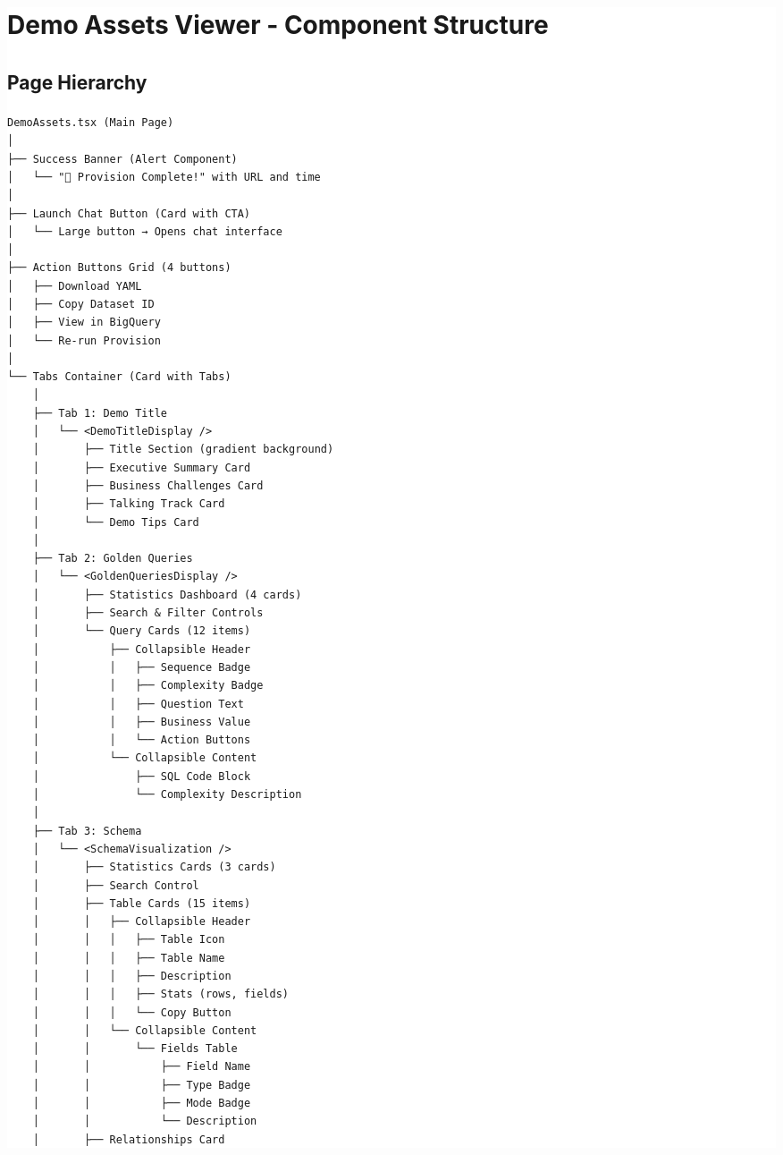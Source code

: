 # Demo Assets Viewer - Component Structure

## Page Hierarchy

```
DemoAssets.tsx (Main Page)
│
├── Success Banner (Alert Component)
│   └── "🎉 Provision Complete!" with URL and time
│
├── Launch Chat Button (Card with CTA)
│   └── Large button → Opens chat interface
│
├── Action Buttons Grid (4 buttons)
│   ├── Download YAML
│   ├── Copy Dataset ID
│   ├── View in BigQuery
│   └── Re-run Provision
│
└── Tabs Container (Card with Tabs)
    │
    ├── Tab 1: Demo Title
    │   └── <DemoTitleDisplay />
    │       ├── Title Section (gradient background)
    │       ├── Executive Summary Card
    │       ├── Business Challenges Card
    │       ├── Talking Track Card
    │       └── Demo Tips Card
    │
    ├── Tab 2: Golden Queries
    │   └── <GoldenQueriesDisplay />
    │       ├── Statistics Dashboard (4 cards)
    │       ├── Search & Filter Controls
    │       └── Query Cards (12 items)
    │           ├── Collapsible Header
    │           │   ├── Sequence Badge
    │           │   ├── Complexity Badge
    │           │   ├── Question Text
    │           │   ├── Business Value
    │           │   └── Action Buttons
    │           └── Collapsible Content
    │               ├── SQL Code Block
    │               └── Complexity Description
    │
    ├── Tab 3: Schema
    │   └── <SchemaVisualization />
    │       ├── Statistics Cards (3 cards)
    │       ├── Search Control
    │       ├── Table Cards (15 items)
    │       │   ├── Collapsible Header
    │       │   │   ├── Table Icon
    │       │   │   ├── Table Name
    │       │   │   ├── Description
    │       │   │   ├── Stats (rows, fields)
    │       │   │   └── Copy Button
    │       │   └── Collapsible Content
    │       │       └── Fields Table
    │       │           ├── Field Name
    │       │           ├── Type Badge
    │       │           ├── Mode Badge
    │       │           └── Description
    │       ├── Relationships Card
```
